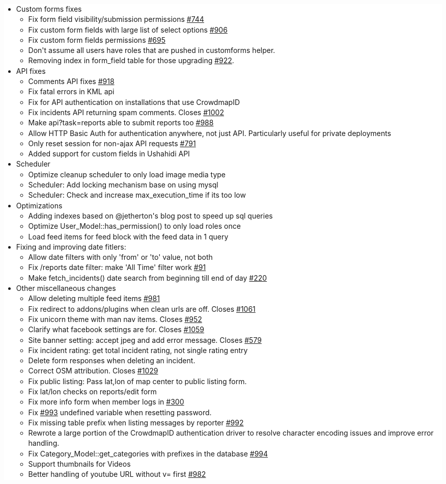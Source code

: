 * Custom forms fixes
	- Fix form field visibility/submission permissions [#744](https://github.com/ushahidi/Ushahidi_Web/issues/744)
	- Fix custom form fields with large list of select options [#906](https://github.com/ushahidi/Ushahidi_Web/issues/906)
	- Fix custom form fields permissions [#695](https://github.com/ushahidi/Ushahidi_Web/issues/695)
	- Don't assume all users have roles that are pushed in customforms helper.
	- Removing index in form_field table for those upgrading [#922](https://github.com/ushahidi/Ushahidi_Web/issues/922).
* API fixes
	- Comments API fixes [#918](https://github.com/ushahidi/Ushahidi_Web/issues/918)
	- Fix fatal errors in KML api
	- Fix for API authentication on installations that use CrowdmapID
	- Fix incidents API returning spam comments. Closes [#1002](https://github.com/ushahidi/Ushahidi_Web/issues/1002)
	- Make api?task=reports able to submit reports too [#988](https://github.com/ushahidi/Ushahidi_Web/issues/988)
	- Allow HTTP Basic Auth for authentication anywhere, not just API. Particularly useful for private deployments
	- Only reset session for non-ajax API requests [#791](https://github.com/ushahidi/Ushahidi_Web/issues/791)
	- Added support for custom fields in Ushahidi API
* Scheduler
	- Optimize cleanup scheduler to only load image media type
	- Scheduler: Add locking mechanism base on using mysql
	- Scheduler: Check and increase max_execution_time if its too low
* Optimizations
	* Adding indexes based on @jetherton's blog post to speed up sql queries
	* Optimize User_Model::has_permission() to only load roles once
	* Load feed items for feed block with the feed data in 1 query 
* Fixing and improving date fitlers:
	- Allow date filters with only 'from' or 'to' value, not both
	- Fix /reports date filter: make 'All Time' filter work [#91](https://github.com/ushahidi/Ushahidi_Web/issues/91)
	- Make fetch_incidents() date search from beginning till end of day [#220](https://github.com/ushahidi/Ushahidi_Web/issues/220)
* Other miscellaneous changes
	- Allow deleting multiple feed items [#981](https://github.com/ushahidi/Ushahidi_Web/issues/981)
	- Fix redirect to addons/plugins when clean urls are off. Closes [#1061](https://github.com/ushahidi/Ushahidi_Web/issues/1061)
	- Fix unicorn theme with man nav items. Closes [#952](https://github.com/ushahidi/Ushahidi_Web/issues/952)
	- Clarify what facebook settings are for. Closes [#1059](https://github.com/ushahidi/Ushahidi_Web/issues/1059)
	- Site banner setting: accept jpeg and add error message. Closes [#579](https://github.com/ushahidi/Ushahidi_Web/issues/579)
	- Fix incident rating: get total incident rating, not single rating entry
	- Delete form responses when deleting an incident.
	- Correct OSM attribution. Closes [#1029](https://github.com/ushahidi/Ushahidi_Web/issues/1029)
	- Fix public listing: Pass lat,lon of map center to public listing form.
	- Fix lat/lon checks on reports/edit form
	- Fix more info form when member logs in [#300](https://github.com/ushahidi/Ushahidi_Web/issues/300)
	- Fix [#993](https://github.com/ushahidi/Ushahidi_Web/issues/993) undefined variable when resetting password.
	- Fix missing table prefix when listing messages by reporter [#992](https://github.com/ushahidi/Ushahidi_Web/issues/992)
	- Rewrote a large portion of the CrowdmapID authentication driver to resolve character encoding issues and improve error handling.
	- Fix Category_Model::get_categories with prefixes in the database [#994](https://github.com/ushahidi/Ushahidi_Web/issues/994)
	- Support thumbnails for Videos
	- Better handling of youtube URL without v= first [#982](https://github.com/ushahidi/Ushahidi_Web/issues/982)
